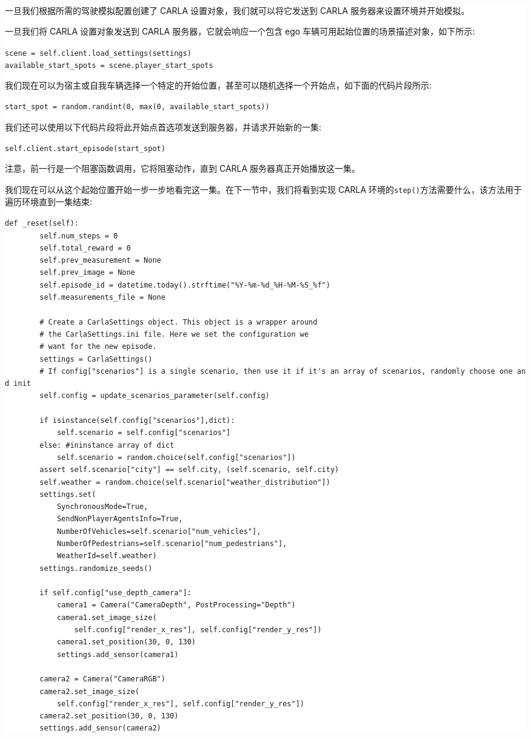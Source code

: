 一旦我们根据所需的驾驶模拟配置创建了 CARLA 设置对象，我们就可以将它发送到 CARLA 服务器来设置环境并开始模拟。

一旦我们将 CARLA 设置对象发送到 CARLA 服务器，它就会响应一个包含 ego 车辆可用起始位置的场景描述对象，如下所示:

```
scene = self.client.load_settings(settings)
available_start_spots = scene.player_start_spots
```

我们现在可以为宿主或自我车辆选择一个特定的开始位置，甚至可以随机选择一个开始点，如下面的代码片段所示:

```
start_spot = random.randint(0, max(0, available_start_spots))
```

我们还可以使用以下代码片段将此开始点首选项发送到服务器，并请求开始新的一集:

```
self.client.start_episode(start_spot)
```

注意，前一行是一个阻塞函数调用，它将阻塞动作，直到 CARLA 服务器真正开始播放这一集。

我们现在可以从这个起始位置开始一步一步地看完这一集。在下一节中，我们将看到实现 CARLA 环境的`step()`方法需要什么，该方法用于遍历环境直到一集结束:

```
def _reset(self):
        self.num_steps = 0
        self.total_reward = 0
        self.prev_measurement = None
        self.prev_image = None
        self.episode_id = datetime.today().strftime("%Y-%m-%d_%H-%M-%S_%f")
        self.measurements_file = None

        # Create a CarlaSettings object. This object is a wrapper around
        # the CarlaSettings.ini file. Here we set the configuration we
        # want for the new episode.
        settings = CarlaSettings()
        # If config["scenarios"] is a single scenario, then use it if it's an array of scenarios, randomly choose one and init
        self.config = update_scenarios_parameter(self.config)

        if isinstance(self.config["scenarios"],dict):
            self.scenario = self.config["scenarios"]
        else: #ininstance array of dict
            self.scenario = random.choice(self.config["scenarios"])
        assert self.scenario["city"] == self.city, (self.scenario, self.city)
        self.weather = random.choice(self.scenario["weather_distribution"])
        settings.set(
            SynchronousMode=True,
            SendNonPlayerAgentsInfo=True,
            NumberOfVehicles=self.scenario["num_vehicles"],
            NumberOfPedestrians=self.scenario["num_pedestrians"],
            WeatherId=self.weather)
        settings.randomize_seeds()

        if self.config["use_depth_camera"]:
            camera1 = Camera("CameraDepth", PostProcessing="Depth")
            camera1.set_image_size(
                self.config["render_x_res"], self.config["render_y_res"])
            camera1.set_position(30, 0, 130)
            settings.add_sensor(camera1)

        camera2 = Camera("CameraRGB")
        camera2.set_image_size(
            self.config["render_x_res"], self.config["render_y_res"])
        camera2.set_position(30, 0, 130)
        settings.add_sensor(camera2)

```